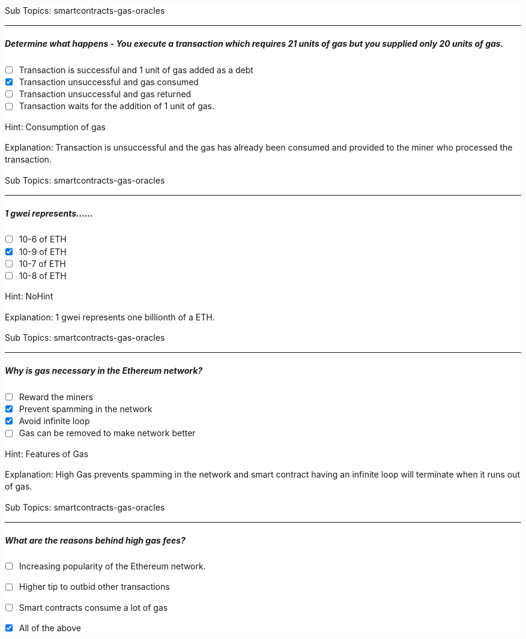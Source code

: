 Sub Topics: smartcontracts-gas-oracles
 

---

##### Determine what happens - You execute a transaction which requires 21 units of gas but you supplied only 20 units of gas.  

- [ ]  Transaction is successful and 1 unit of gas added as a debt
- [x]  Transaction unsuccessful and gas consumed
- [ ]  Transaction unsuccessful and gas returned
- [ ]  Transaction waits for the addition of 1 unit of gas.
  
Hint: Consumption of gas
         
Explanation: Transaction is unsuccessful and the gas has already been consumed and provided to the miner who processed the transaction.

Sub Topics: smartcontracts-gas-oracles
 

---

##### 1 gwei represents......  

- [ ]  10-6  of ETH
- [x]  10-9  of ETH
- [ ]  10-7  of ETH
- [ ]  10-8  of ETH
  
Hint: NoHint
         
Explanation: 1 gwei represents one billionth of a ETH.

Sub Topics: smartcontracts-gas-oracles
 

---

##### Why is gas necessary in the Ethereum network?  

- [ ]  Reward the miners
- [x]  Prevent spamming in the network
- [x]  Avoid infinite loop
- [ ]  Gas can be removed to make network better
  
Hint: Features of Gas
         
Explanation: High Gas prevents spamming in the network and smart contract having an infinite loop will terminate when it runs out of gas.

Sub Topics: smartcontracts-gas-oracles
 

---

##### What are the reasons behind high gas fees?  

- [ ]  Increasing popularity of the Ethereum network.
- [ ]  Higher tip to outbid other transactions
- [ ]  Smart contracts consume a lot of gas
- [x]  All of the above
  